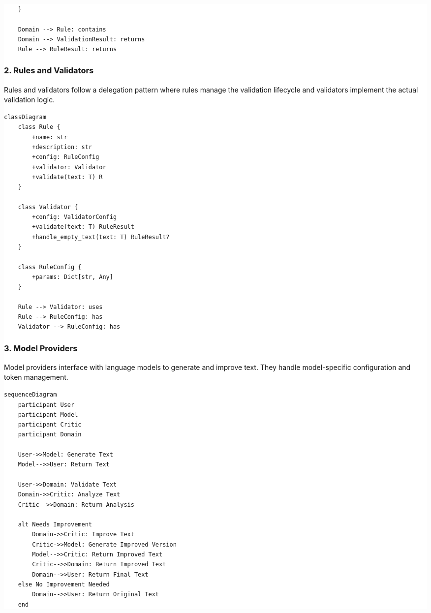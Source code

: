 ```mermaid
    }

    Domain --> Rule: contains
    Domain --> ValidationResult: returns
    Rule --> RuleResult: returns
```

### 2. Rules and Validators

Rules and validators follow a delegation pattern where rules manage the validation lifecycle and validators implement the actual validation logic.

```mermaid
classDiagram
    class Rule {
        +name: str
        +description: str
        +config: RuleConfig
        +validator: Validator
        +validate(text: T) R
    }

    class Validator {
        +config: ValidatorConfig
        +validate(text: T) RuleResult
        +handle_empty_text(text: T) RuleResult?
    }

    class RuleConfig {
        +params: Dict[str, Any]
    }

    Rule --> Validator: uses
    Rule --> RuleConfig: has
    Validator --> RuleConfig: has
```

### 3. Model Providers

Model providers interface with language models to generate and improve text. They handle model-specific configuration and token management.

```mermaid
sequenceDiagram
    participant User
    participant Model
    participant Critic
    participant Domain

    User->>Model: Generate Text
    Model-->>User: Return Text

    User->>Domain: Validate Text
    Domain->>Critic: Analyze Text
    Critic-->>Domain: Return Analysis

    alt Needs Improvement
        Domain->>Critic: Improve Text
        Critic->>Model: Generate Improved Version
        Model-->>Critic: Return Improved Text
        Critic-->>Domain: Return Improved Text
        Domain-->>User: Return Final Text
    else No Improvement Needed
        Domain-->>User: Return Original Text
    end
```